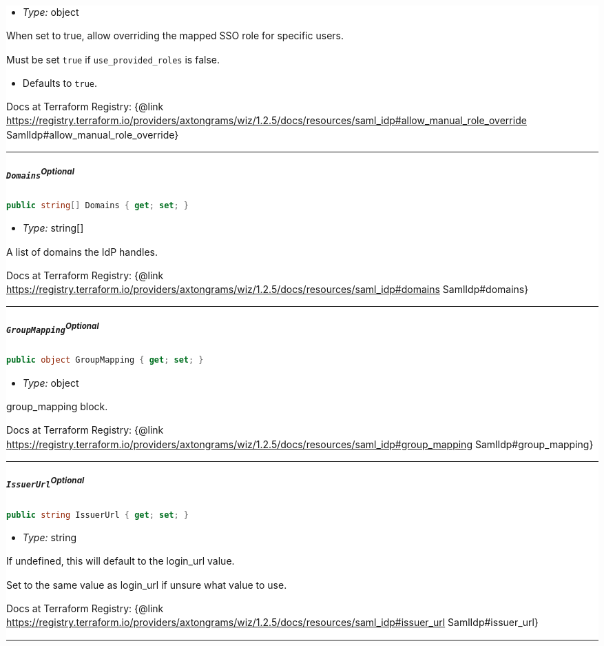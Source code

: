 - *Type:* object

When set to true, allow overriding the mapped SSO role for specific users.

Must be set `true` if `use_provided_roles` is false.
- Defaults to `true`.

Docs at Terraform Registry: {@link https://registry.terraform.io/providers/axtongrams/wiz/1.2.5/docs/resources/saml_idp#allow_manual_role_override SamlIdp#allow_manual_role_override}

---

##### `Domains`<sup>Optional</sup> <a name="Domains" id="rhizo-co-terraform-provider-wiz.samlIdp.SamlIdpConfig.property.domains"></a>

```csharp
public string[] Domains { get; set; }
```

- *Type:* string[]

A list of domains the IdP handles.

Docs at Terraform Registry: {@link https://registry.terraform.io/providers/axtongrams/wiz/1.2.5/docs/resources/saml_idp#domains SamlIdp#domains}

---

##### `GroupMapping`<sup>Optional</sup> <a name="GroupMapping" id="rhizo-co-terraform-provider-wiz.samlIdp.SamlIdpConfig.property.groupMapping"></a>

```csharp
public object GroupMapping { get; set; }
```

- *Type:* object

group_mapping block.

Docs at Terraform Registry: {@link https://registry.terraform.io/providers/axtongrams/wiz/1.2.5/docs/resources/saml_idp#group_mapping SamlIdp#group_mapping}

---

##### `IssuerUrl`<sup>Optional</sup> <a name="IssuerUrl" id="rhizo-co-terraform-provider-wiz.samlIdp.SamlIdpConfig.property.issuerUrl"></a>

```csharp
public string IssuerUrl { get; set; }
```

- *Type:* string

If undefined, this will default to the login_url value.

Set to the same value as login_url if unsure what value to use.

Docs at Terraform Registry: {@link https://registry.terraform.io/providers/axtongrams/wiz/1.2.5/docs/resources/saml_idp#issuer_url SamlIdp#issuer_url}

---